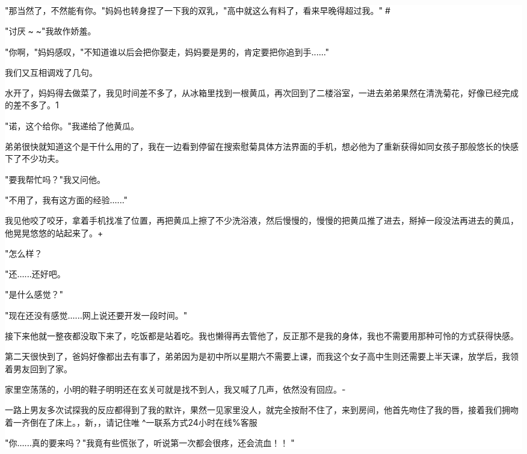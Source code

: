 
"那当然了，不然能有你。"妈妈也转身捏了一下我的双乳，"高中就这么有料了，看来早晚得超过我。" #



"讨厌 ~ ~"我故作娇羞。



"你啊，"妈妈感叹，"不知道谁以后会把你娶走，妈妈要是男的，肯定要把你追到手......"



我们又互相调戏了几句。



水开了，妈妈得去做菜了，我见时间差不多了，从冰箱里找到一根黄瓜，再次回到了二楼浴室，一进去弟弟果然在清洗菊花，好像已经完成的差不多了。1



"诺，这个给你。"我递给了他黄瓜。



弟弟很快就知道这个是干什么用的了，我在一边看到停留在搜索慰菊具体方法界面的手机，想必他为了重新获得如同女孩子那般悠长的快感下了不少功夫。



"要我帮忙吗？"我又问他。



"不用了，我有这方面的经验......"



我见他咬了咬牙，拿着手机找准了位置，再把黄瓜上擦了不少洗浴液，然后慢慢的，慢慢的把黄瓜推了进去，掰掉一段没法再进去的黄瓜，他晃晃悠悠的站起来了。+



"怎么样？



"还......还好吧。



"是什么感觉？"



"现在还没有感觉......网上说还要开发一段时间。"



接下来他就一整夜都没取下来了，吃饭都是站着吃。我也懒得再去管他了，反正那不是我的身体，我也不需要用那种可怜的方式获得快感。



第二天很快到了，爸妈好像都出去有事了，弟弟因为是初中所以星期六不需要上课，而我这个女子高中生则还需要上半天课，放学后，我领着男友回到了家。



家里空荡荡的，小明的鞋子明明还在玄关可就是找不到人，我又喊了几声，依然没有回应。-



一路上男友多次试探我的反应都得到了我的默许，果然一见家里没人，就完全按耐不住了，来到房间，他首先吻住了我的唇，接着我们拥吻着一齐倒在了床上。，新，，请记住唯 ^一联系方式24小时在线%客服



"你......真的要来吗？"我竟有些慌张了，听说第一次都会很疼，还会流血！！ "


